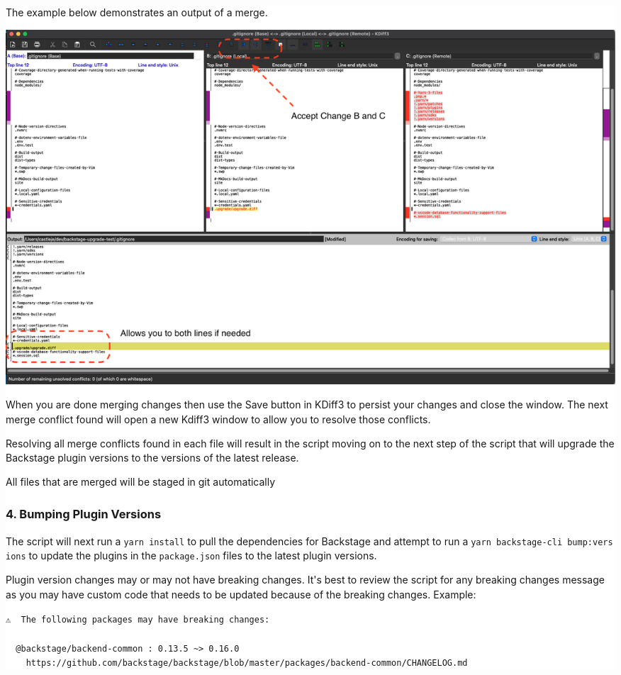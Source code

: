 The example below demonstrates an output of a merge.

![Merge Conflict Window](images/merge-conflict-3.png)

When you are done merging changes then use the Save button in KDiff3 to persist your changes and close the window. The next merge conflict found will open a new Kdiff3 window to allow you to resolve those conflicts. 

Resolving all merge conflicts found in each file will result in the script moving on to the next step of the script that will upgrade the Backstage plugin versions to the versions of the latest release.

All files that are merged will be staged in git automatically

### 4. Bumping Plugin Versions

The script will next run a ```yarn install``` to pull the dependencies for Backstage and attempt to run a ```yarn backstage-cli bump:versions``` to update the plugins in the ```package.json``` files to the latest plugin versions. 

Plugin version changes may or may not have breaking changes. It's best to review the script for any breaking changes message as you may have custom code that needs to be updated because of the breaking changes. Example:

```
⚠️  The following packages may have breaking changes:

  @backstage/backend-common : 0.13.5 ~> 0.16.0
    https://github.com/backstage/backstage/blob/master/packages/backend-common/CHANGELOG.md
```
